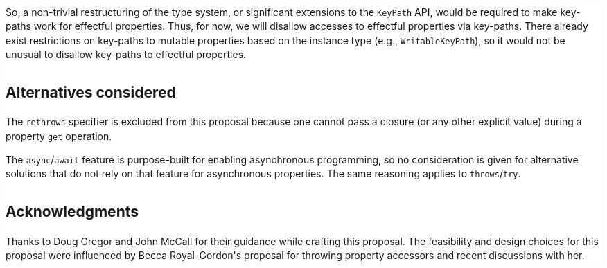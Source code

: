 So, a non-trivial restructuring of the type system, or significant extensions to the `KeyPath` API, would be required to make key-paths work for effectful properties. Thus, for now, we will disallow accesses to effectful properties via key-paths.  There already exist restrictions on key-paths to mutable properties based on the instance type (e.g., `WritableKeyPath`), so it would not be unusual to disallow key-paths to effectful properties.

## Alternatives considered



The `rethrows` specifier is excluded from this proposal because one cannot pass a closure (or any other explicit value) during a property `get` operation.

The `async`/`await` feature is purpose-built for enabling asynchronous programming, so no consideration is given for alternative solutions that do not rely on that feature for asynchronous properties. The same reasoning applies to `throws`/`try`.

## Acknowledgments

Thanks to Doug Gregor and John McCall for their guidance while crafting this proposal. The feasibility and design choices for this proposal were influenced by [Becca Royal-Gordon's proposal for throwing property accessors](https://github.com/beccadax/swift-evolution/blob/72c55f33b94749e22637bd8277661599e9cd8007/proposals/0000-throwing-properties.md) and recent discussions with her.
